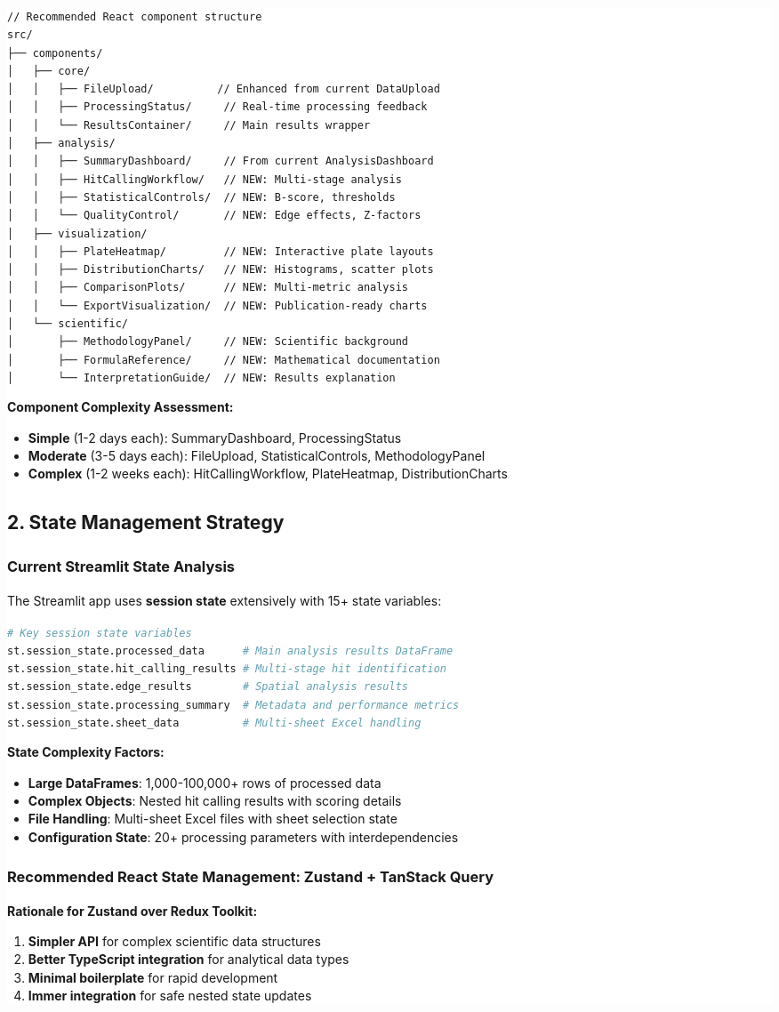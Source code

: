 ```tsx
// Recommended React component structure
src/
├── components/
│   ├── core/
│   │   ├── FileUpload/          // Enhanced from current DataUpload
│   │   ├── ProcessingStatus/     // Real-time processing feedback
│   │   └── ResultsContainer/     // Main results wrapper
│   ├── analysis/
│   │   ├── SummaryDashboard/     // From current AnalysisDashboard
│   │   ├── HitCallingWorkflow/   // NEW: Multi-stage analysis
│   │   ├── StatisticalControls/  // NEW: B-score, thresholds
│   │   └── QualityControl/       // NEW: Edge effects, Z-factors
│   ├── visualization/
│   │   ├── PlateHeatmap/         // NEW: Interactive plate layouts
│   │   ├── DistributionCharts/   // NEW: Histograms, scatter plots
│   │   ├── ComparisonPlots/      // NEW: Multi-metric analysis
│   │   └── ExportVisualization/  // NEW: Publication-ready charts
│   └── scientific/
│       ├── MethodologyPanel/     // NEW: Scientific background
│       ├── FormulaReference/     // NEW: Mathematical documentation
│       └── InterpretationGuide/  // NEW: Results explanation
```

**Component Complexity Assessment:**
- **Simple** (1-2 days each): SummaryDashboard, ProcessingStatus
- **Moderate** (3-5 days each): FileUpload, StatisticalControls, MethodologyPanel  
- **Complex** (1-2 weeks each): HitCallingWorkflow, PlateHeatmap, DistributionCharts

## 2. State Management Strategy

### Current Streamlit State Analysis
The Streamlit app uses **session state** extensively with 15+ state variables:
```python
# Key session state variables
st.session_state.processed_data      # Main analysis results DataFrame
st.session_state.hit_calling_results # Multi-stage hit identification  
st.session_state.edge_results        # Spatial analysis results
st.session_state.processing_summary  # Metadata and performance metrics
st.session_state.sheet_data          # Multi-sheet Excel handling
```

**State Complexity Factors:**
- **Large DataFrames**: 1,000-100,000+ rows of processed data
- **Complex Objects**: Nested hit calling results with scoring details
- **File Handling**: Multi-sheet Excel files with sheet selection state
- **Configuration State**: 20+ processing parameters with interdependencies

### Recommended React State Management: Zustand + TanStack Query

**Rationale for Zustand over Redux Toolkit:**
1. **Simpler API** for complex scientific data structures  
2. **Better TypeScript integration** for analytical data types
3. **Minimal boilerplate** for rapid development
4. **Immer integration** for safe nested state updates
